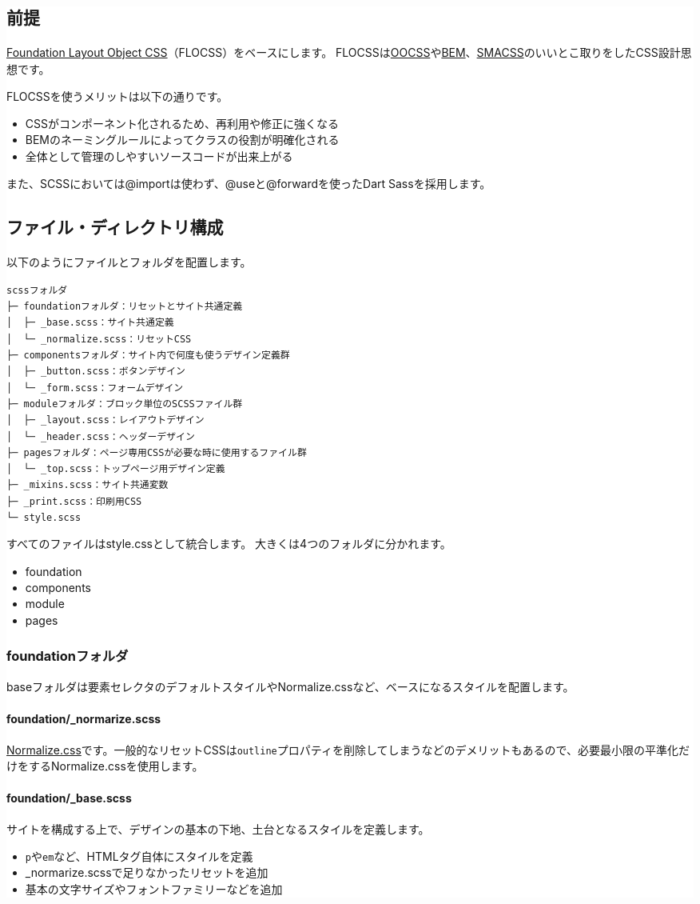 ## 前提
[Foundation Layout Object CSS](https://github.com/hiloki/flocss)（FLOCSS）をベースにします。
FLOCSSは[OOCSS](https://www.slideshare.net/stubbornella/object-oriented-css)や[BEM](http://getbem.com/)、[SMACSS](https://smacss.com/)のいいとこ取りをしたCSS設計思想です。

FLOCSSを使うメリットは以下の通りです。

- CSSがコンポーネント化されるため、再利用や修正に強くなる
- BEMのネーミングルールによってクラスの役割が明確化される
- 全体として管理のしやすいソースコードが出来上がる

また、SCSSにおいては@importは使わず、@useと@forwardを使ったDart Sassを採用します。

## ファイル・ディレクトリ構成
以下のようにファイルとフォルダを配置します。

```
scssフォルダ
├─ foundationフォルダ：リセットとサイト共通定義
│  ├─ _base.scss：サイト共通定義
│  └─ _normalize.scss：リセットCSS
├─ componentsフォルダ：サイト内で何度も使うデザイン定義群
│  ├─ _button.scss：ボタンデザイン
│  └─ _form.scss：フォームデザイン
├─ moduleフォルダ：ブロック単位のSCSSファイル群
│  ├─ _layout.scss：レイアウトデザイン
│  └─ _header.scss：ヘッダーデザイン
├─ pagesフォルダ：ページ専用CSSが必要な時に使用するファイル群
│  └─ _top.scss：トップページ用デザイン定義
├─ _mixins.scss：サイト共通変数
├─ _print.scss：印刷用CSS
└─ style.scss
```

すべてのファイルはstyle.cssとして統合します。
大きくは4つのフォルダに分かれます。

- foundation
- components
- module
- pages

### foundationフォルダ
baseフォルダは要素セレクタのデフォルトスタイルやNormalize.cssなど、ベースになるスタイルを配置します。

#### foundation/_normarize.scss
[Normalize.css](https://necolas.github.io/normalize.css/)です。一般的なリセットCSSは`outline`プロパティを削除してしまうなどのデメリットもあるので、必要最小限の平準化だけをするNormalize.cssを使用します。

#### foundation/_base.scss
サイトを構成する上で、デザインの基本の下地、土台となるスタイルを定義します。

- `p`や`em`など、HTMLタグ自体にスタイルを定義
- _normarize.scssで足りなかったリセットを追加
- 基本の文字サイズやフォントファミリーなどを追加

